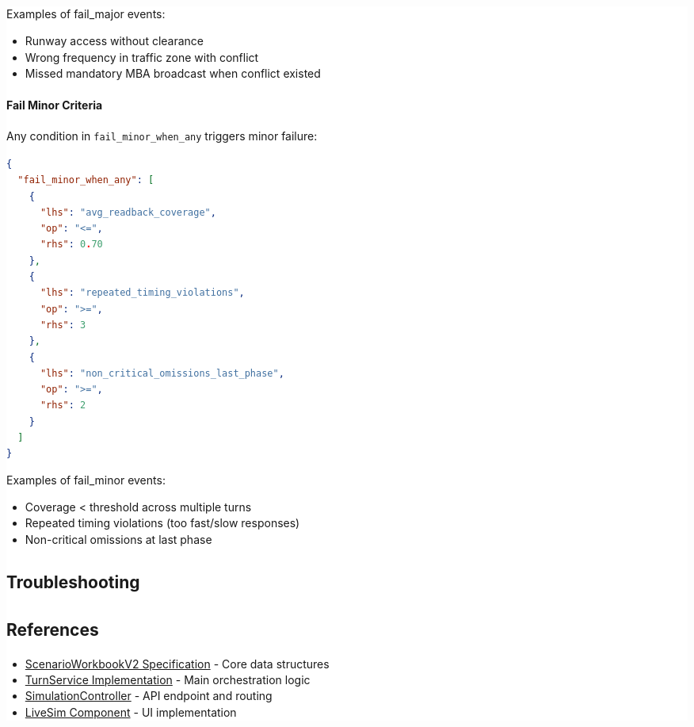Examples of fail_major events:
- Runway access without clearance
- Wrong frequency in traffic zone with conflict
- Missed mandatory MBA broadcast when conflict existed

#### Fail Minor Criteria
Any condition in `fail_minor_when_any` triggers minor failure:
```json
{
  "fail_minor_when_any": [
    {
      "lhs": "avg_readback_coverage",
      "op": "<=",
      "rhs": 0.70
    },
    {
      "lhs": "repeated_timing_violations",
      "op": ">=",
      "rhs": 3
    },
    {
      "lhs": "non_critical_omissions_last_phase",
      "op": ">=",
      "rhs": 2
    }
  ]
}
```

Examples of fail_minor events:
- Coverage < threshold across multiple turns
- Repeated timing violations (too fast/slow responses)
- Non-critical omissions at last phase

## Troubleshooting

## References

- [ScenarioWorkbookV2 Specification](../backend/PilotSim.Core/Class1.cs) - Core data structures
- [TurnService Implementation](../backend/PilotSim.Server/Services/TurnService.cs) - Main orchestration logic
- [SimulationController](../backend/PilotSim.Server/Controllers/SimulationController.cs) - API endpoint and routing
- [LiveSim Component](../backend/PilotSim.Server/Components/Pages/LiveSim.razor) - UI implementation
